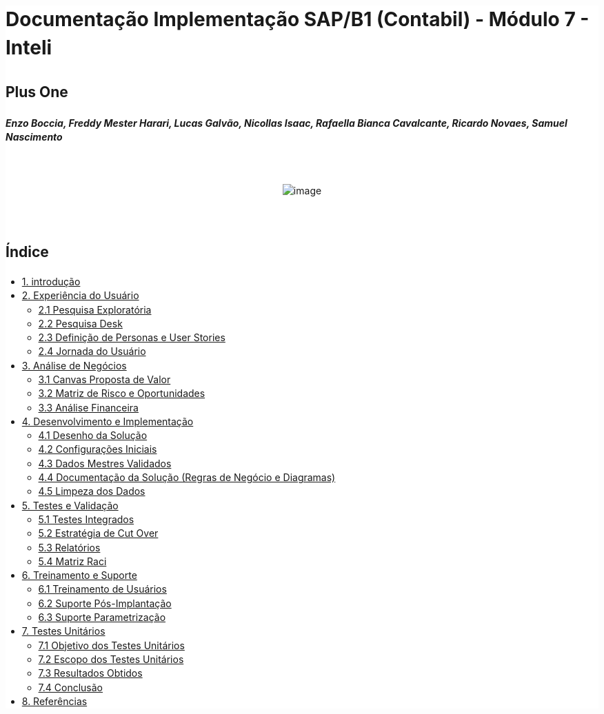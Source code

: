 # Documentação Implementação SAP/B1 (Contabil) - Módulo 7 - Inteli

## Plus One

##### Enzo Boccia, Freddy Mester Harari, Lucas Galvão, Nicollas Isaac, Rafaella Bianca Cavalcante, Ricardo Novaes, Samuel Nascimento

<br>

<div align="center">

![image](https://res.cloudinary.com/dp4liildh/image/upload/v1727900405/inteli_fooxgo.png)

</div>
<br>


## Índice

- [1. introdução](#c0)  
- [2. Experiência do Usuário](#c1)  
    - [2.1 Pesquisa Exploratória](#c1.1)  
    - [2.2 Pesquisa Desk](#c1.2)  
    - [2.3 Definição de Personas e User Stories](#c1.3)  
    - [2.4 Jornada do Usuário](#c1.4)  
- [3. Análise de Negócios](#c2)  
    - [3.1 Canvas Proposta de Valor](#c2.1)  
    - [3.2 Matriz de Risco e Oportunidades](#c2.2)  
    - [3.3 Análise Financeira](#c2.3)  
- [4. Desenvolvimento e Implementação](#c3)  
    - [4.1 Desenho da Solução](#c3.1)  
    - [4.2 Configurações Iniciais](#c3.2)  
    - [4.3 Dados Mestres Validados](#c3.3)  
    - [4.4 Documentação da Solução (Regras de Negócio e Diagramas)](#c3.4)  
    - [4.5 Limpeza dos Dados](#c3.5)  
- [5. Testes e Validação](#c4)  
    - [5.1 Testes Integrados](#c4.1)  
    - [5.2 Estratégia de Cut Over](#c4.2)  
    - [5.3 Relatórios](#c4.3)  
    - [5.4 Matriz Raci](#c4.4)  
- [6. Treinamento e Suporte](#c5)  
    - [6.1 Treinamento de Usuários](#c5.1)  
    - [6.2 Suporte Pós-Implantação](#c5.2)  
    - [6.3 Suporte Parametrização](#c5.3)  
- [7. Testes Unitários](#c6)  
    - [7.1 Objetivo dos Testes Unitários](#c6.1)  
    - [7.2 Escopo dos Testes Unitários](#c6.2)  
    - [7.3 Resultados Obtidos](#c6.3)  
    - [7.4 Conclusão](#c6.4)  
- [8. Referências ](#c7)  
